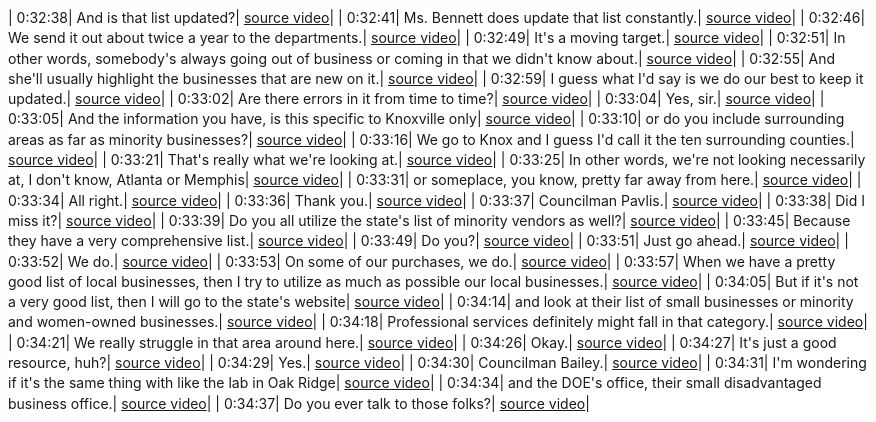 | 0:32:38| And is that list updated?| [source video](https://archive.org/details/council-workshop-feb-0310-preview?start=1958)|
| 0:32:41| Ms. Bennett does update that list constantly.| [source video](https://archive.org/details/council-workshop-feb-0310-preview?start=1961)|
| 0:32:46| We send it out about twice a year to the departments.| [source video](https://archive.org/details/council-workshop-feb-0310-preview?start=1966)|
| 0:32:49| It's a moving target.| [source video](https://archive.org/details/council-workshop-feb-0310-preview?start=1969)|
| 0:32:51| In other words, somebody's always going out of business or coming in that we didn't know about.| [source video](https://archive.org/details/council-workshop-feb-0310-preview?start=1971)|
| 0:32:55| And she'll usually highlight the businesses that are new on it.| [source video](https://archive.org/details/council-workshop-feb-0310-preview?start=1975)|
| 0:32:59| I guess what I'd say is we do our best to keep it updated.| [source video](https://archive.org/details/council-workshop-feb-0310-preview?start=1979)|
| 0:33:02| Are there errors in it from time to time?| [source video](https://archive.org/details/council-workshop-feb-0310-preview?start=1982)|
| 0:33:04| Yes, sir.| [source video](https://archive.org/details/council-workshop-feb-0310-preview?start=1984)|
| 0:33:05| And the information you have, is this specific to Knoxville only| [source video](https://archive.org/details/council-workshop-feb-0310-preview?start=1985)|
| 0:33:10| or do you include surrounding areas as far as minority businesses?| [source video](https://archive.org/details/council-workshop-feb-0310-preview?start=1990)|
| 0:33:16| We go to Knox and I guess I'd call it the ten surrounding counties.| [source video](https://archive.org/details/council-workshop-feb-0310-preview?start=1996)|
| 0:33:21| That's really what we're looking at.| [source video](https://archive.org/details/council-workshop-feb-0310-preview?start=2001)|
| 0:33:25| In other words, we're not looking necessarily at, I don't know, Atlanta or Memphis| [source video](https://archive.org/details/council-workshop-feb-0310-preview?start=2005)|
| 0:33:31| or someplace, you know, pretty far away from here.| [source video](https://archive.org/details/council-workshop-feb-0310-preview?start=2011)|
| 0:33:34| All right.| [source video](https://archive.org/details/council-workshop-feb-0310-preview?start=2014)|
| 0:33:36| Thank you.| [source video](https://archive.org/details/council-workshop-feb-0310-preview?start=2016)|
| 0:33:37| Councilman Pavlis.| [source video](https://archive.org/details/council-workshop-feb-0310-preview?start=2017)|
| 0:33:38| Did I miss it?| [source video](https://archive.org/details/council-workshop-feb-0310-preview?start=2018)|
| 0:33:39| Do you all utilize the state's list of minority vendors as well?| [source video](https://archive.org/details/council-workshop-feb-0310-preview?start=2019)|
| 0:33:45| Because they have a very comprehensive list.| [source video](https://archive.org/details/council-workshop-feb-0310-preview?start=2025)|
| 0:33:49| Do you?| [source video](https://archive.org/details/council-workshop-feb-0310-preview?start=2029)|
| 0:33:51| Just go ahead.| [source video](https://archive.org/details/council-workshop-feb-0310-preview?start=2031)|
| 0:33:52| We do.| [source video](https://archive.org/details/council-workshop-feb-0310-preview?start=2032)|
| 0:33:53| On some of our purchases, we do.| [source video](https://archive.org/details/council-workshop-feb-0310-preview?start=2033)|
| 0:33:57| When we have a pretty good list of local businesses, then I try to utilize as much as possible our local businesses.| [source video](https://archive.org/details/council-workshop-feb-0310-preview?start=2037)|
| 0:34:05| But if it's not a very good list, then I will go to the state's website| [source video](https://archive.org/details/council-workshop-feb-0310-preview?start=2045)|
| 0:34:14| and look at their list of small businesses or minority and women-owned businesses.| [source video](https://archive.org/details/council-workshop-feb-0310-preview?start=2054)|
| 0:34:18| Professional services definitely might fall in that category.| [source video](https://archive.org/details/council-workshop-feb-0310-preview?start=2058)|
| 0:34:21| We really struggle in that area around here.| [source video](https://archive.org/details/council-workshop-feb-0310-preview?start=2061)|
| 0:34:26| Okay.| [source video](https://archive.org/details/council-workshop-feb-0310-preview?start=2066)|
| 0:34:27| It's just a good resource, huh?| [source video](https://archive.org/details/council-workshop-feb-0310-preview?start=2067)|
| 0:34:29| Yes.| [source video](https://archive.org/details/council-workshop-feb-0310-preview?start=2069)|
| 0:34:30| Councilman Bailey.| [source video](https://archive.org/details/council-workshop-feb-0310-preview?start=2070)|
| 0:34:31| I'm wondering if it's the same thing with like the lab in Oak Ridge| [source video](https://archive.org/details/council-workshop-feb-0310-preview?start=2071)|
| 0:34:34| and the DOE's office, their small disadvantaged business office.| [source video](https://archive.org/details/council-workshop-feb-0310-preview?start=2074)|
| 0:34:37| Do you ever talk to those folks?| [source video](https://archive.org/details/council-workshop-feb-0310-preview?start=2077)|